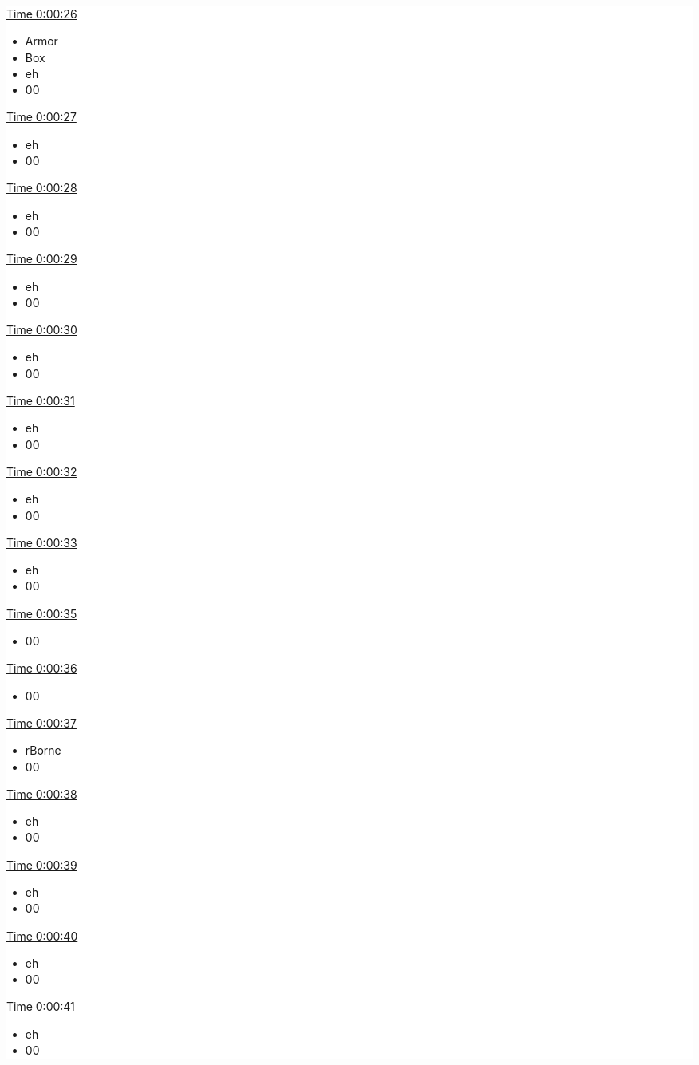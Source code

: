  [Time 0:00:26](https://youtu.be/v3EnzGAcJm4?t=21) 
- Armor 
- Box 
- eh 
- 00 

 [Time 0:00:27](https://youtu.be/v3EnzGAcJm4?t=22) 
- eh 
- 00 

 [Time 0:00:28](https://youtu.be/v3EnzGAcJm4?t=23) 
- eh 
- 00 

 [Time 0:00:29](https://youtu.be/v3EnzGAcJm4?t=24) 
- eh 
- 00 

 [Time 0:00:30](https://youtu.be/v3EnzGAcJm4?t=25) 
- eh 
- 00 

 [Time 0:00:31](https://youtu.be/v3EnzGAcJm4?t=26) 
- eh 
- 00 

 [Time 0:00:32](https://youtu.be/v3EnzGAcJm4?t=27) 
- eh 
- 00 

 [Time 0:00:33](https://youtu.be/v3EnzGAcJm4?t=28) 
- eh 
- 00 

 [Time 0:00:35](https://youtu.be/v3EnzGAcJm4?t=30) 
- 00 

 [Time 0:00:36](https://youtu.be/v3EnzGAcJm4?t=31) 
- 00 

 [Time 0:00:37](https://youtu.be/v3EnzGAcJm4?t=32) 
- rBorne 
- 00 

 [Time 0:00:38](https://youtu.be/v3EnzGAcJm4?t=33) 
- eh 
- 00 

 [Time 0:00:39](https://youtu.be/v3EnzGAcJm4?t=34) 
- eh 
- 00 

 [Time 0:00:40](https://youtu.be/v3EnzGAcJm4?t=35) 
- eh 
- 00 

 [Time 0:00:41](https://youtu.be/v3EnzGAcJm4?t=36) 
- eh 
- 00 
